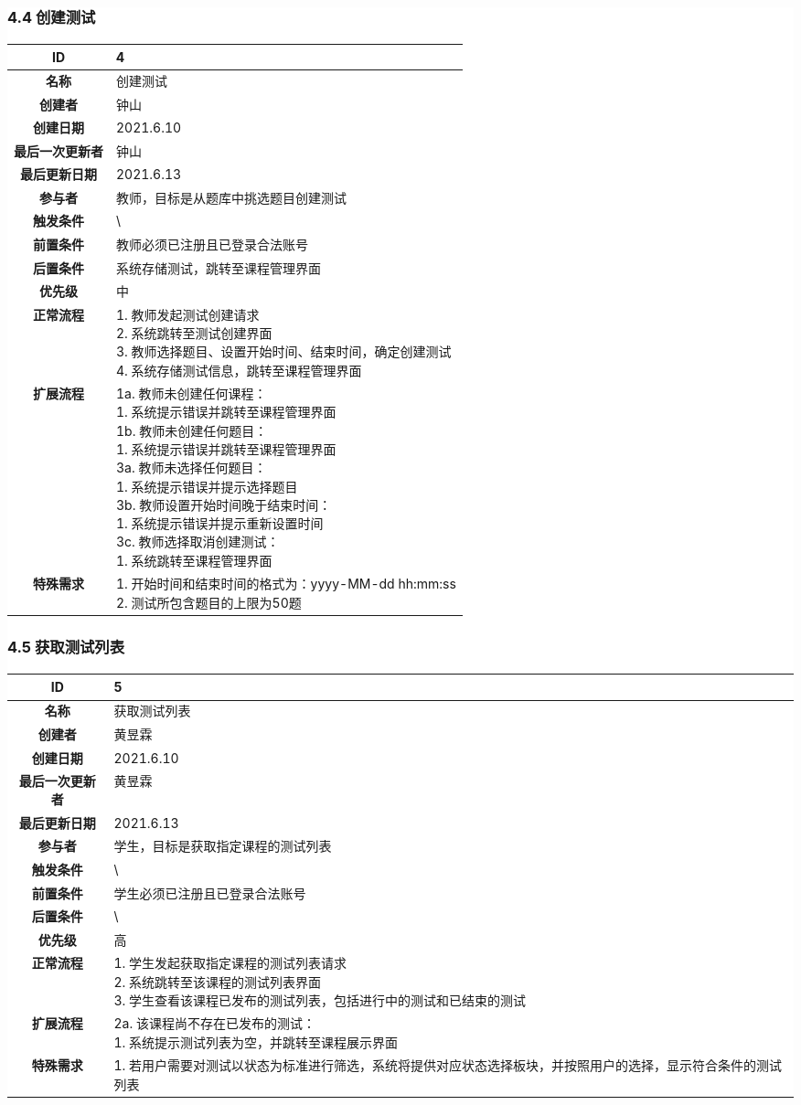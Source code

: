 ### 4.4 创建测试

|         ID         | 4                                                            |
| :----------------: | :----------------------------------------------------------- |
|      **名称**      | 创建测试                                                     |
|     **创建者**     | 钟山                                                         |
|    **创建日期**    | 2021.6.10                                                    |
| **最后一次更新者** | 钟山                                                         |
|  **最后更新日期**  | 2021.6.13                                                    |
|     **参与者**     | 教师，目标是从题库中挑选题目创建测试                         |
|    **触发条件**    | \                                                            |
|    **前置条件**    | 教师必须已注册且已登录合法账号                               |
|    **后置条件**    | 系统存储测试，跳转至课程管理界面                             |
|     **优先级**     | 中                                                           |
|    **正常流程**    | 1. 教师发起测试创建请求<br />2. 系统跳转至测试创建界面<br />3. 教师选择题目、设置开始时间、结束时间，确定创建测试<br />4. 系统存储测试信息，跳转至课程管理界面 |
|    **扩展流程**    | 1a. 教师未创建任何课程：<br />      1. 系统提示错误并跳转至课程管理界面<br />1b. 教师未创建任何题目：<br />      1. 系统提示错误并跳转至课程管理界面<br />3a. 教师未选择任何题目：<br />      1. 系统提示错误并提示选择题目<br />3b. 教师设置开始时间晚于结束时间：<br />      1. 系统提示错误并提示重新设置时间<br />3c. 教师选择取消创建测试：<br />      1. 系统跳转至课程管理界面 |
|    **特殊需求**    | 1. 开始时间和结束时间的格式为：yyyy-MM-dd  hh:mm:ss<br />2. 测试所包含题目的上限为50题 |

### 4.5 获取测试列表

|         ID         | 5                                                            |
| :----------------: | :----------------------------------------------------------- |
|      **名称**      | 获取测试列表                                                 |
|     **创建者**     | 黄昱霖                                                       |
|    **创建日期**    | 2021.6.10                                                    |
| **最后一次更新者** | 黄昱霖                                                       |
|  **最后更新日期**  | 2021.6.13                                                    |
|     **参与者**     | 学生，目标是获取指定课程的测试列表                           |
|    **触发条件**    | \                                                            |
|    **前置条件**    | 学生必须已注册且已登录合法账号                               |
|    **后置条件**    | \                                                            |
|     **优先级**     | 高                                                           |
|    **正常流程**    | 1. 学生发起获取指定课程的测试列表请求<br />2. 系统跳转至该课程的测试列表界面<br />3. 学生查看该课程已发布的测试列表，包括进行中的测试和已结束的测试 |
|    **扩展流程**    | 2a. 该课程尚不存在已发布的测试：<br />      1. 系统提示测试列表为空，并跳转至课程展示界面 |
|    **特殊需求**    | 1. 若用户需要对测试以状态为标准进行筛选，系统将提供对应状态选择板块，并按照用户的选择，显示符合条件的测试列表 |
